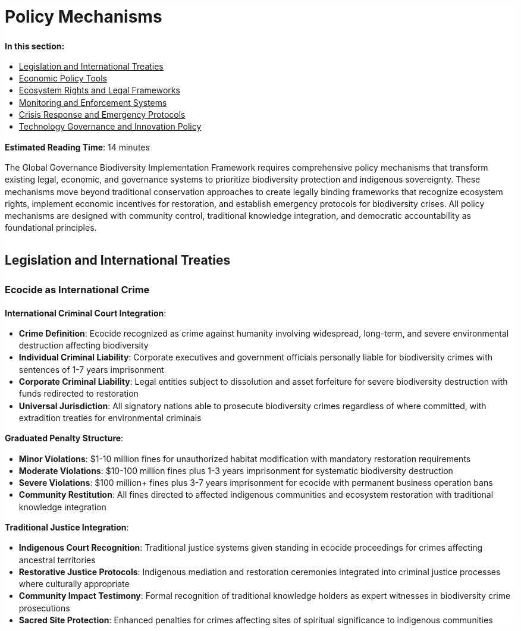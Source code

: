 # Policy Mechanisms

**In this section:**
- [Legislation and International Treaties](#legislation-international-treaties)
- [Economic Policy Tools](#economic-policy-tools)
- [Ecosystem Rights and Legal Frameworks](#ecosystem-rights-legal-frameworks)
- [Monitoring and Enforcement Systems](#monitoring-enforcement-systems)
- [Crisis Response and Emergency Protocols](#crisis-response-emergency-protocols)
- [Technology Governance and Innovation Policy](#technology-governance-innovation-policy)

**Estimated Reading Time**: 14 minutes

The Global Governance Biodiversity Implementation Framework requires comprehensive policy mechanisms that transform existing legal, economic, and governance systems to prioritize biodiversity protection and indigenous sovereignty. These mechanisms move beyond traditional conservation approaches to create legally binding frameworks that recognize ecosystem rights, implement economic incentives for restoration, and establish emergency protocols for biodiversity crises. All policy mechanisms are designed with community control, traditional knowledge integration, and democratic accountability as foundational principles.

## <a id="legislation-international-treaties"></a>Legislation and International Treaties

### Ecocide as International Crime

**International Criminal Court Integration**:
- **Crime Definition**: Ecocide recognized as crime against humanity involving widespread, long-term, and severe environmental destruction affecting biodiversity
- **Individual Criminal Liability**: Corporate executives and government officials personally liable for biodiversity crimes with sentences of 1-7 years imprisonment
- **Corporate Criminal Liability**: Legal entities subject to dissolution and asset forfeiture for severe biodiversity destruction with funds redirected to restoration
- **Universal Jurisdiction**: All signatory nations able to prosecute biodiversity crimes regardless of where committed, with extradition treaties for environmental criminals

**Graduated Penalty Structure**:
- **Minor Violations**: $1-10 million fines for unauthorized habitat modification with mandatory restoration requirements
- **Moderate Violations**: $10-100 million fines plus 1-3 years imprisonment for systematic biodiversity destruction
- **Severe Violations**: $100 million+ fines plus 3-7 years imprisonment for ecocide with permanent business operation bans
- **Community Restitution**: All fines directed to affected indigenous communities and ecosystem restoration with traditional knowledge integration

**Traditional Justice Integration**:
- **Indigenous Court Recognition**: Traditional justice systems given standing in ecocide proceedings for crimes affecting ancestral territories
- **Restorative Justice Protocols**: Indigenous mediation and restoration ceremonies integrated into criminal justice processes where culturally appropriate
- **Community Impact Testimony**: Formal recognition of traditional knowledge holders as expert witnesses in biodiversity crime prosecutions
- **Sacred Site Protection**: Enhanced penalties for crimes affecting sites of spiritual significance to indigenous communities
